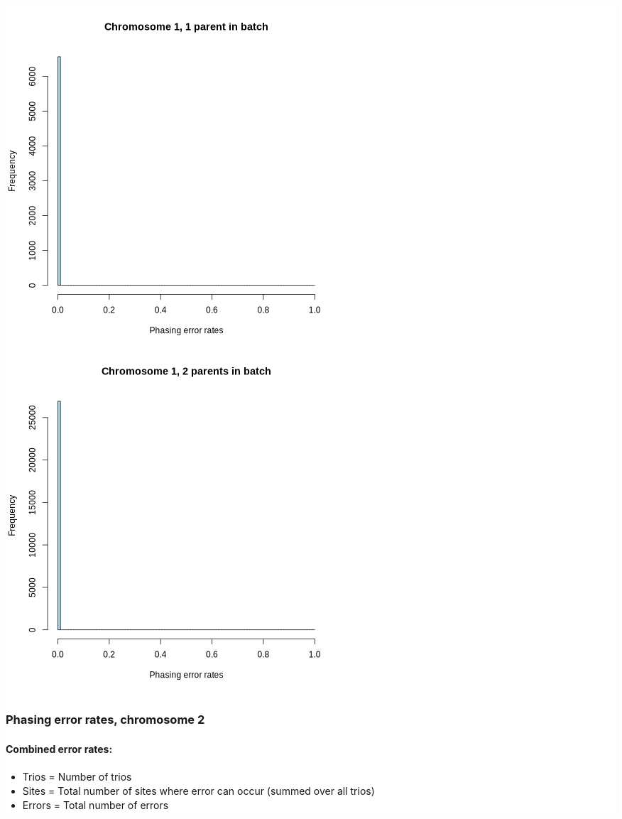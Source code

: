 ![](phasing_plots/phasing_error_rates_chr1_1parents.png)
![](phasing_plots/phasing_error_rates_chr1_2parents.png)
### Phasing error rates, chromosome 2
#### Combined error rates:
 - Trios = Number of trios
 - Sites = Total number of sites where error can occur (summed over all trios)
 - Errors = Total number of errors
